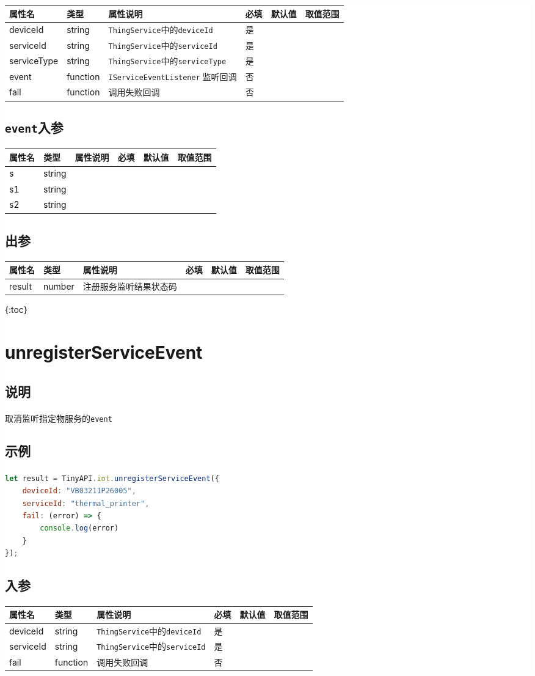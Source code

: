 | 属性名         | 类型       | 属性说明                          | 必填  | 默认值                         | 取值范围 |
|:------------|:---------|:------------------------------|:----|:----------------------------|:-----|
| deviceId    | string   | `ThingService`中的`deviceId`    | 是   |  |      |
| serviceId   | string   | `ThingService`中的`serviceId`   | 是   |  |      |
| serviceType | string   | `ThingService`中的`serviceType` | 是   |  |      |
| event       | function | `IServiceEventListener` 监听回调  | 否   |  |      |
| fail        | function | 调用失败回调                        | 否   |  |      |

## `event`入参

| 属性名 | 类型     | 属性说明                   | 必填  | 默认值                         | 取值范围 |
|:----|:-------|:-----------------------|:----|:----------------------------|:-----|
| s   | string |  |     |  |      |
| s1  | string |  |     |  |      |
| s2  | string |  |     |  |      |

## 出参

| 属性名    | 类型     | 属性说明        | 必填  | 默认值                         | 取值范围 |
|:-------|:-------|:------------|:----|:----------------------------|:-----|
| result | number | 注册服务监听结果状态码 |     |  |      |

{:toc}

# unregisterServiceEvent
## 说明
取消监听指定物服务的`event`

## 示例
```javascript
let result = TinyAPI.iot.unregisterServiceEvent({
    deviceId: "VB03211P26005",
    serviceId: "thermal_printer",
    fail: (error) => {
        console.log(error)
    }
});
```

## 入参

| 属性名       | 类型       | 属性说明                   | 必填  | 默认值                         | 取值范围 |
|:----------|:---------|:-----------------------|:----|:----------------------------|:-----|
| deviceId  | string   | `ThingService`中的`deviceId` | 是   |  |      |
| serviceId | string   | `ThingService`中的`serviceId`                 | 是   |  |      |
| fail      | function | 调用失败回调                 | 否   |  |      |
